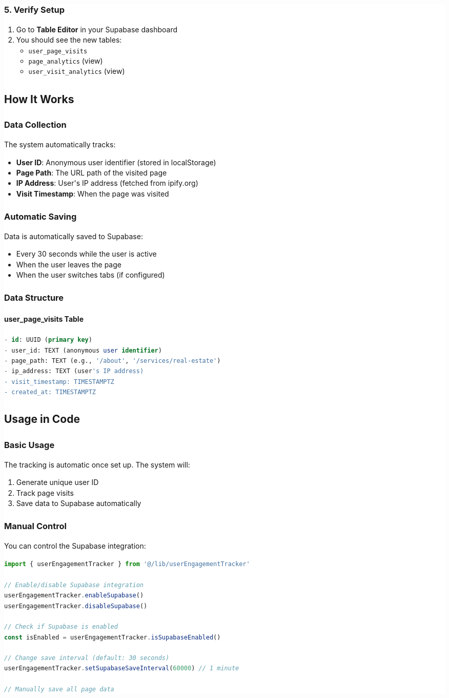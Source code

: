 ### 5. Verify Setup

1. Go to **Table Editor** in your Supabase dashboard
2. You should see the new tables:
   - `user_page_visits`
   - `page_analytics` (view)
   - `user_visit_analytics` (view)

## How It Works

### Data Collection

The system automatically tracks:
- **User ID**: Anonymous user identifier (stored in localStorage)
- **Page Path**: The URL path of the visited page
- **IP Address**: User's IP address (fetched from ipify.org)
- **Visit Timestamp**: When the page was visited

### Automatic Saving

Data is automatically saved to Supabase:
- Every 30 seconds while the user is active
- When the user leaves the page
- When the user switches tabs (if configured)

### Data Structure

#### user_page_visits Table
```sql
- id: UUID (primary key)
- user_id: TEXT (anonymous user identifier)
- page_path: TEXT (e.g., '/about', '/services/real-estate')
- ip_address: TEXT (user's IP address)
- visit_timestamp: TIMESTAMPTZ
- created_at: TIMESTAMPTZ
```

## Usage in Code

### Basic Usage

The tracking is automatic once set up. The system will:
1. Generate unique user ID
2. Track page visits
3. Save data to Supabase automatically

### Manual Control

You can control the Supabase integration:

```typescript
import { userEngagementTracker } from '@/lib/userEngagementTracker'

// Enable/disable Supabase integration
userEngagementTracker.enableSupabase()
userEngagementTracker.disableSupabase()

// Check if Supabase is enabled
const isEnabled = userEngagementTracker.isSupabaseEnabled()

// Change save interval (default: 30 seconds)
userEngagementTracker.setSupabaseSaveInterval(60000) // 1 minute

// Manually save all page data
```